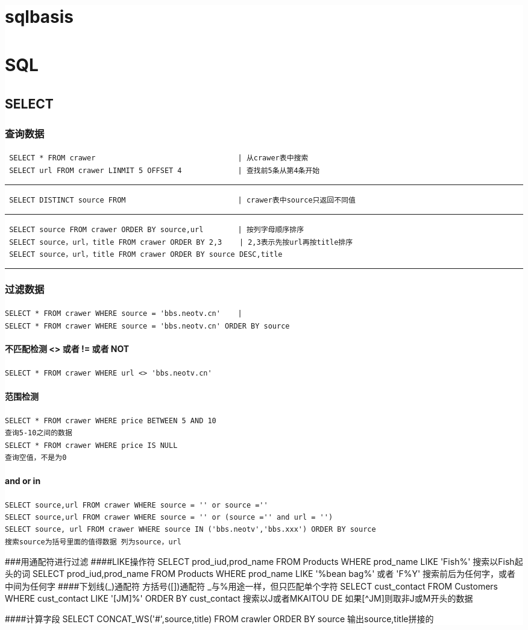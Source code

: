 # sqlbasis
# SQL

## SELECT
### 查询数据
     SELECT * FROM crawer                                 | 从crawer表中搜索
     SELECT url FROM crawer LINMIT 5 OFFSET 4             | 查找前5条从第4条开始
-------

     SELECT DISTINCT source FROM                          | crawer表中source只返回不同值
    
-------

     SELECT source FROM crawer ORDER BY source,url        | 按列字母顺序排序
     SELECT source，url，title FROM crawer ORDER BY 2,3    | 2,3表示先按url再按title排序
     SELECT source，url，title FROM crawer ORDER BY source DESC,title
-------
### 过滤数据
    SELECT * FROM crawer WHERE source = 'bbs.neotv.cn'    |
    SELECT * FROM crawer WHERE source = 'bbs.neotv.cn' ORDER BY source

#### 不匹配检测 <> 或者 != 或者 NOT
    SELECT * FROM crawer WHERE url <> 'bbs.neotv.cn' 
    
#### 范围检测
    SELECT * FROM crawer WHERE price BETWEEN 5 AND 10
    查询5-10之间的数据
    SELECT * FROM crawer WHERE price IS NULL
    查询空值，不是为0
    
#### and or in
    SELECT source,url FROM crawer WHERE source = '' or source =''
    SELECT source,url FROM crawer WHERE source = '' or (source ='' and url = '')
    SELECT source, url FROM crawer WHERE source IN ('bbs.neotv','bbs.xxx') ORDER BY source
    搜索source为括号里面的值得数据 列为source，url
    
###用通配符进行过滤
####LIKE操作符
    SELECT prod_iud,prod_name FROM  Products WHERE prod_name LIKE 'Fish%' 
    搜索以Fish起头的词
    SELECT prod_iud,prod_name FROM  Products WHERE prod_name LIKE '%bean bag%'  或者 'F%Y'
    搜索前后为任何字，或者中间为任何字
####下划线(_)通配符  方括号([])通配符
    _与%用途一样，但只匹配单个字符
    SELECT cust_contact FROM Customers WHERE cust_contact LIKE '[JM]%' ORDER BY cust_contact
    搜索以J或者MKAITOU DE   如果[^JM]则取非J或M开头的数据
    
####计算字段
    SELECT CONCAT_WS('#',source,title) FROM crawler ORDER BY source
    输出source,title拼接的
    